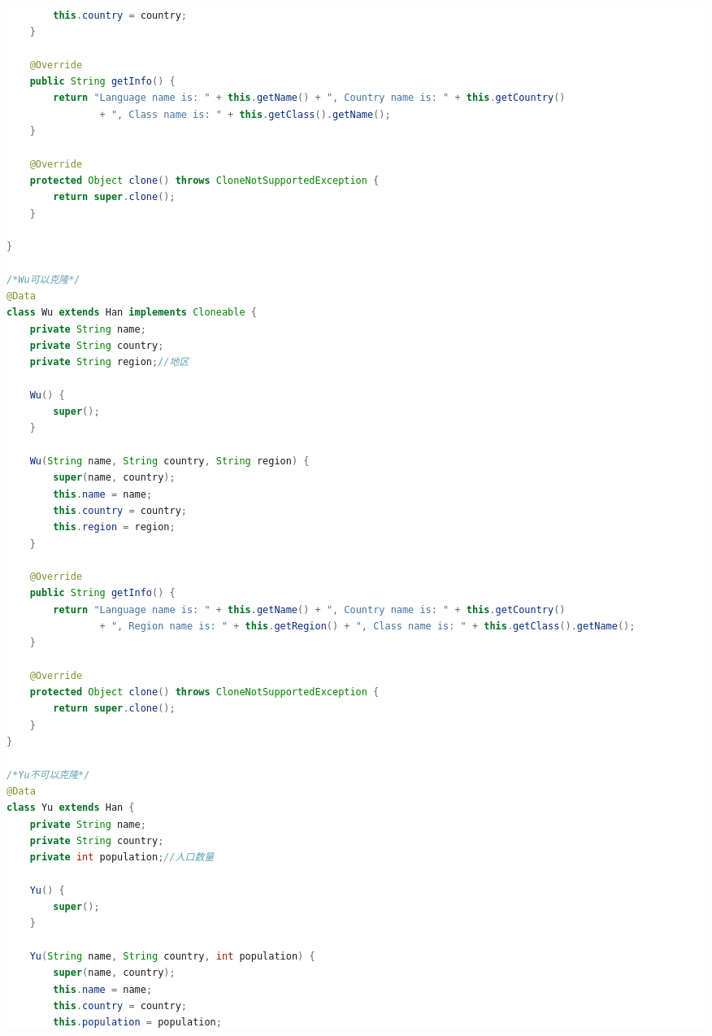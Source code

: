 ```java
        this.country = country;
    }

    @Override
    public String getInfo() {
        return "Language name is: " + this.getName() + ", Country name is: " + this.getCountry()
                + ", Class name is: " + this.getClass().getName();
    }

    @Override
    protected Object clone() throws CloneNotSupportedException {
        return super.clone();
    }

}

/*Wu可以克隆*/
@Data
class Wu extends Han implements Cloneable {
    private String name;
    private String country;
    private String region;//地区

    Wu() {
        super();
    }

    Wu(String name, String country, String region) {
        super(name, country);
        this.name = name;
        this.country = country;
        this.region = region;
    }

    @Override
    public String getInfo() {
        return "Language name is: " + this.getName() + ", Country name is: " + this.getCountry()
                + ", Region name is: " + this.getRegion() + ", Class name is: " + this.getClass().getName();
    }

    @Override
    protected Object clone() throws CloneNotSupportedException {
        return super.clone();
    }
}

/*Yu不可以克隆*/
@Data
class Yu extends Han {
    private String name;
    private String country;
    private int population;//人口数量

    Yu() {
        super();
    }

    Yu(String name, String country, int population) {
        super(name, country);
        this.name = name;
        this.country = country;
        this.population = population;
```
